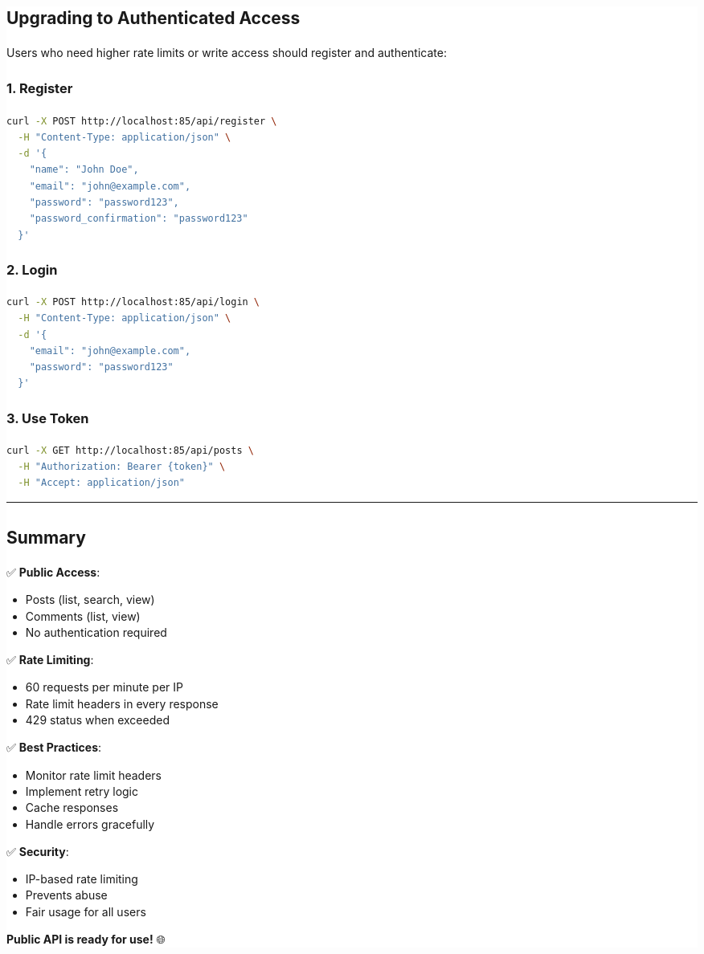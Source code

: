 ## Upgrading to Authenticated Access

Users who need higher rate limits or write access should register and authenticate:

### 1. Register
```bash
curl -X POST http://localhost:85/api/register \
  -H "Content-Type: application/json" \
  -d '{
    "name": "John Doe",
    "email": "john@example.com",
    "password": "password123",
    "password_confirmation": "password123"
  }'
```

### 2. Login
```bash
curl -X POST http://localhost:85/api/login \
  -H "Content-Type: application/json" \
  -d '{
    "email": "john@example.com",
    "password": "password123"
  }'
```

### 3. Use Token
```bash
curl -X GET http://localhost:85/api/posts \
  -H "Authorization: Bearer {token}" \
  -H "Accept: application/json"
```

---

## Summary

✅ **Public Access**:
- Posts (list, search, view)
- Comments (list, view)
- No authentication required

✅ **Rate Limiting**:
- 60 requests per minute per IP
- Rate limit headers in every response
- 429 status when exceeded

✅ **Best Practices**:
- Monitor rate limit headers
- Implement retry logic
- Cache responses
- Handle errors gracefully

✅ **Security**:
- IP-based rate limiting
- Prevents abuse
- Fair usage for all users

**Public API is ready for use!** 🌐


